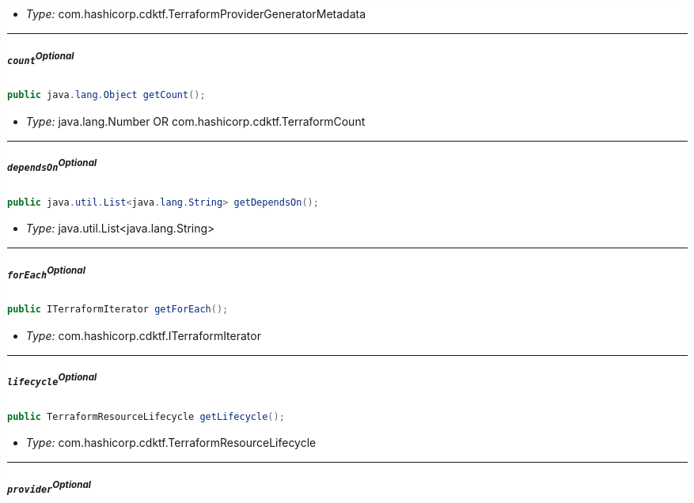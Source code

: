 - *Type:* com.hashicorp.cdktf.TerraformProviderGeneratorMetadata

---

##### `count`<sup>Optional</sup> <a name="count" id="rhizo-co-terraform-provider-oci.dataOciFileStorageFilesystemSnapshotPolicies.DataOciFileStorageFilesystemSnapshotPolicies.property.count"></a>

```java
public java.lang.Object getCount();
```

- *Type:* java.lang.Number OR com.hashicorp.cdktf.TerraformCount

---

##### `dependsOn`<sup>Optional</sup> <a name="dependsOn" id="rhizo-co-terraform-provider-oci.dataOciFileStorageFilesystemSnapshotPolicies.DataOciFileStorageFilesystemSnapshotPolicies.property.dependsOn"></a>

```java
public java.util.List<java.lang.String> getDependsOn();
```

- *Type:* java.util.List<java.lang.String>

---

##### `forEach`<sup>Optional</sup> <a name="forEach" id="rhizo-co-terraform-provider-oci.dataOciFileStorageFilesystemSnapshotPolicies.DataOciFileStorageFilesystemSnapshotPolicies.property.forEach"></a>

```java
public ITerraformIterator getForEach();
```

- *Type:* com.hashicorp.cdktf.ITerraformIterator

---

##### `lifecycle`<sup>Optional</sup> <a name="lifecycle" id="rhizo-co-terraform-provider-oci.dataOciFileStorageFilesystemSnapshotPolicies.DataOciFileStorageFilesystemSnapshotPolicies.property.lifecycle"></a>

```java
public TerraformResourceLifecycle getLifecycle();
```

- *Type:* com.hashicorp.cdktf.TerraformResourceLifecycle

---

##### `provider`<sup>Optional</sup> <a name="provider" id="rhizo-co-terraform-provider-oci.dataOciFileStorageFilesystemSnapshotPolicies.DataOciFileStorageFilesystemSnapshotPolicies.property.provider"></a>
